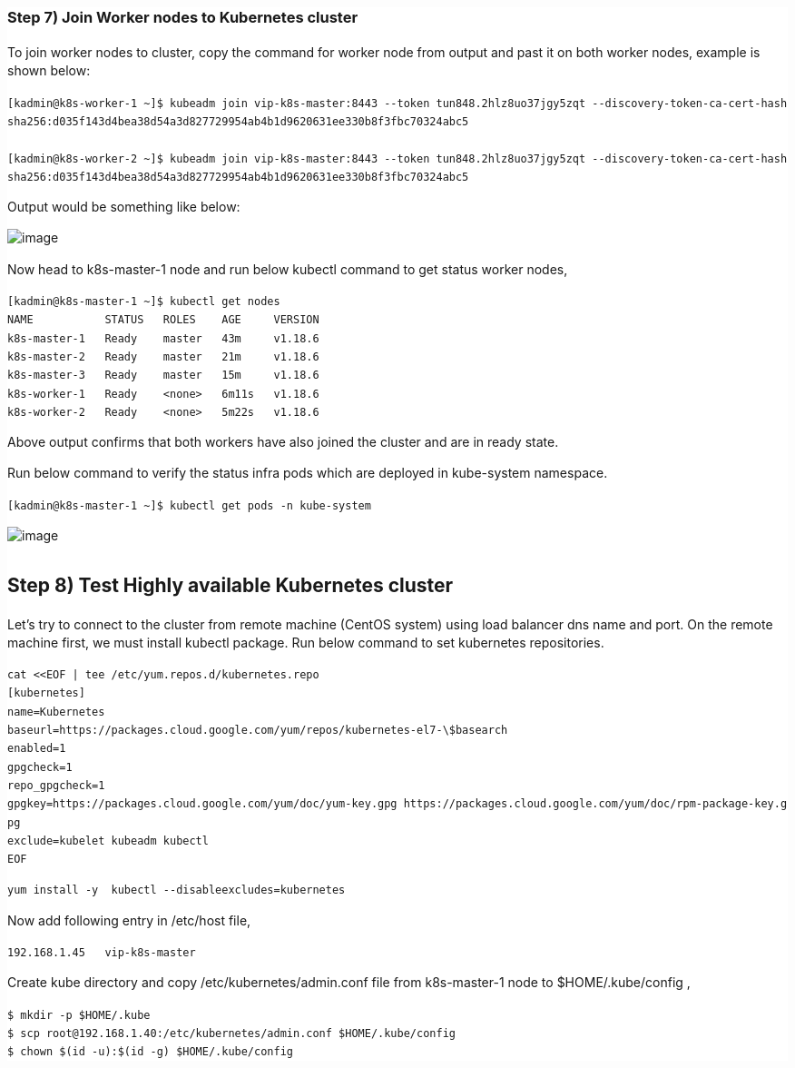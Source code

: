 ### Step 7) Join Worker nodes to Kubernetes cluster

To join worker nodes to cluster, copy the command for worker node from output and past it on both worker nodes, example is shown below:
```
[kadmin@k8s-worker-1 ~]$ kubeadm join vip-k8s-master:8443 --token tun848.2hlz8uo37jgy5zqt --discovery-token-ca-cert-hash sha256:d035f143d4bea38d54a3d827729954ab4b1d9620631ee330b8f3fbc70324abc5

[kadmin@k8s-worker-2 ~]$ kubeadm join vip-k8s-master:8443 --token tun848.2hlz8uo37jgy5zqt --discovery-token-ca-cert-hash sha256:d035f143d4bea38d54a3d827729954ab4b1d9620631ee330b8f3fbc70324abc5
```
Output would be something like below:

![image](https://user-images.githubusercontent.com/3519706/135480312-db4a0e0d-cc2c-4eb9-8112-a137f6086fe9.png)

Now head to k8s-master-1 node and run below kubectl command to get status worker nodes,
```
[kadmin@k8s-master-1 ~]$ kubectl get nodes
NAME           STATUS   ROLES    AGE     VERSION
k8s-master-1   Ready    master   43m     v1.18.6
k8s-master-2   Ready    master   21m     v1.18.6
k8s-master-3   Ready    master   15m     v1.18.6
k8s-worker-1   Ready    <none>   6m11s   v1.18.6
k8s-worker-2   Ready    <none>   5m22s   v1.18.6
```
Above output confirms that both workers have also joined the cluster and are in ready state.

Run below command to verify the status infra pods which are deployed in kube-system namespace.
```
[kadmin@k8s-master-1 ~]$ kubectl get pods -n kube-system
```
![image](https://user-images.githubusercontent.com/3519706/135480597-44696521-1a75-4448-b53f-bcc7cc1d8918.png)

## Step 8) Test Highly available Kubernetes cluster

Let’s try to connect to the cluster from remote machine (CentOS system) using load balancer dns name and port. On the remote machine first, we must install kubectl package. Run below command to set kubernetes repositories.

```
cat <<EOF | tee /etc/yum.repos.d/kubernetes.repo
[kubernetes]
name=Kubernetes
baseurl=https://packages.cloud.google.com/yum/repos/kubernetes-el7-\$basearch
enabled=1
gpgcheck=1
repo_gpgcheck=1
gpgkey=https://packages.cloud.google.com/yum/doc/yum-key.gpg https://packages.cloud.google.com/yum/doc/rpm-package-key.gpg
exclude=kubelet kubeadm kubectl
EOF
```
```
yum install -y  kubectl --disableexcludes=kubernetes
```
Now add following entry in /etc/host file,
```
192.168.1.45   vip-k8s-master
```
Create kube directory and copy /etc/kubernetes/admin.conf file from k8s-master-1 node to $HOME/.kube/config ,
```
$ mkdir -p $HOME/.kube
$ scp root@192.168.1.40:/etc/kubernetes/admin.conf $HOME/.kube/config
$ chown $(id -u):$(id -g) $HOME/.kube/config
```